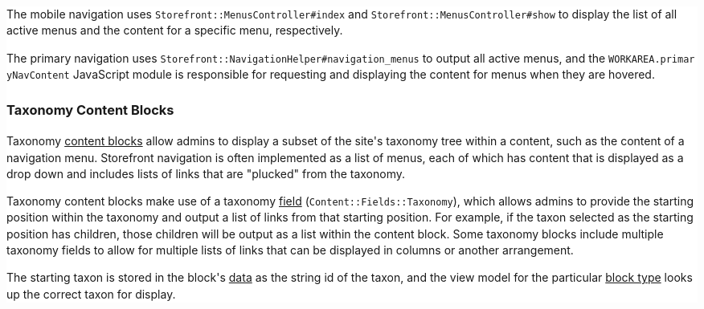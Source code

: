 The mobile navigation uses `Storefront::MenusController#index` and `Storefront::MenusController#show` to display the list of all active menus and the content for a specific menu, respectively.

The primary navigation uses `Storefront::NavigationHelper#navigation_menus` to output all active menus, and the `WORKAREA.primaryNavContent` JavaScript module is responsible for requesting and displaying the content for menus when they are hovered.

### Taxonomy Content Blocks

Taxonomy [content blocks](/articles/content.html#block) allow admins to display a subset of the site's taxonomy tree within a content, such as the content of a navigation menu. Storefront navigation is often implemented as a list of menus, each of which has content that is displayed as a drop down and includes lists of links that are "plucked" from the taxonomy.

Taxonomy content blocks make use of a taxonomy [field](/articles/content.html#field) (`Content::Fields::Taxonomy`), which allows admins to provide the starting position within the taxonomy and output a list of links from that starting position. For example, if the taxon selected as the starting position has children, those children will be output as a list within the content block. Some taxonomy blocks include multiple taxonomy fields to allow for multiple lists of links that can be displayed in columns or another arrangement.

The starting taxon is stored in the block's [data](/articles/content.html#data) as the string id of the taxon, and the view model for the particular [block type](/articles/content.html#block-type) looks up the correct taxon for display.


